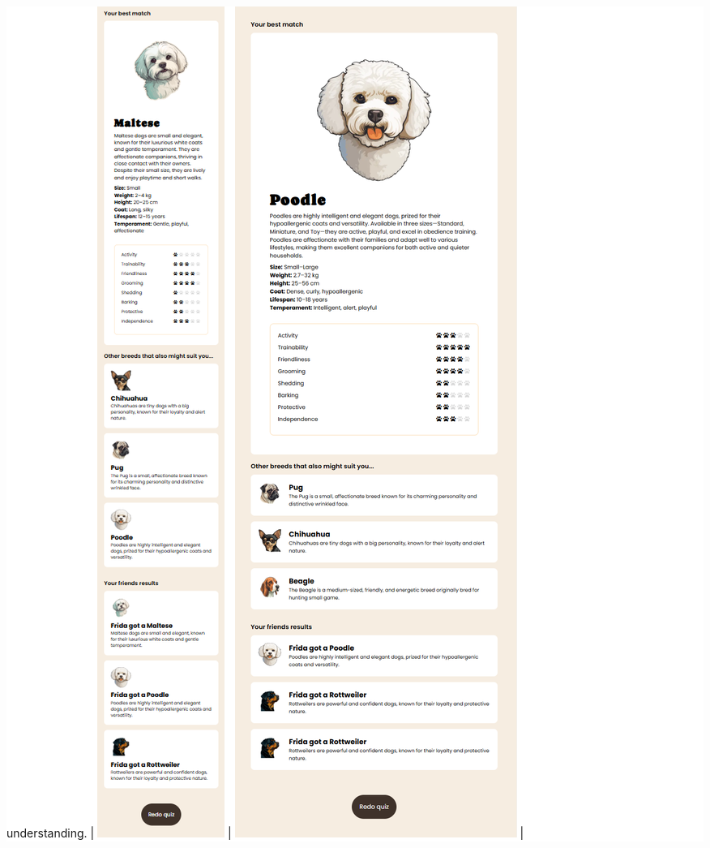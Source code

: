 understanding. | ![Overview](assets/images/documentation/element-mobile-result-overview.png) | ![Overview](assets/images/documentation/element-tablet-result-overview.png) |